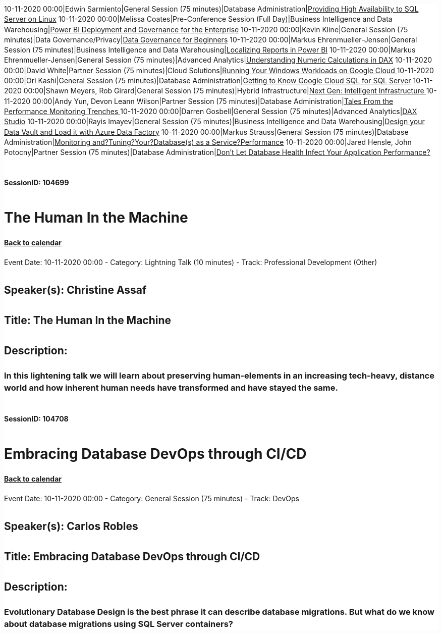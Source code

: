 10-11-2020 00:00|Edwin Sarmiento|General Session (75 minutes)|Database Administration|[Providing High Availability to SQL Server on Linux](#sessionid-107191)
10-11-2020 00:00|Melissa Coates|Pre-Conference Session (Full Day)|Business Intelligence and Data Warehousing|[Power BI Deployment and Governance for the Enterprise](#sessionid-104044)
10-11-2020 00:00|Kevin Kline|General Session (75 minutes)|Data Governance/Privacy|[Data Governance for Beginners](#sessionid-104900)
10-11-2020 00:00|Markus Ehrenmueller-Jensen|General Session (75 minutes)|Business Intelligence and Data Warehousing|[Localizing Reports in Power BI](#sessionid-104465)
10-11-2020 00:00|Markus Ehrenmueller-Jensen|General Session (75 minutes)|Advanced Analytics|[Understanding Numeric Calculations in DAX](#sessionid-104466)
10-11-2020 00:00|David White|Partner Session (75 minutes)|Cloud Solutions|[Running Your Windows Workloads on Google Cloud ](#sessionid-108835)
10-11-2020 00:00|Ori Kashi|General Session (75 minutes)|Database Administration|[Getting to Know Google Cloud SQL for SQL Server](#sessionid-108837)
10-11-2020 00:00|Shawn Meyers, Rob Girard|General Session (75 minutes)|Hybrid Infrastructure|[Next Gen: Intelligent Infrastructure ](#sessionid-104899)
10-11-2020 00:00|Andy Yun, Devon Leann Wilson|Partner Session (75 minutes)|Database Administration|[Tales From the Performance Monitoring Trenches ](#sessionid-108834)
10-11-2020 00:00|Darren Gosbell|General Session (75 minutes)|Advanced Analytics|[DAX Studio](#sessionid-107188)
10-11-2020 00:00|Rayis Imayev|General Session (75 minutes)|Business Intelligence and Data Warehousing|[Design your Data Vault and Load it with Azure Data Factory](#sessionid-107189)
10-11-2020 00:00|Markus Strauss|General Session (75 minutes)|Database Administration|[Monitoring and?Tuning?Your?Database(s) as a Service?Performance](#sessionid-108848)
10-11-2020 00:00|Jared Hensle, John Potocny|Partner Session (75 minutes)|Database Administration|[Don’t Let Database Health Infect Your Application Performance?](#sessionid-108849)
# 
#### SessionID: 104699
# The Human In the Machine
#### [Back to calendar](#id-1123)
Event Date: 10-11-2020 00:00 - Category: Lightning Talk (10 minutes) - Track: Professional Development (Other)
## Speaker(s): Christine Assaf
## Title: The Human In the Machine
## Description:
### In this lightening talk we will learn about preserving human-elements in an increasing tech-heavy, distance world and how inherent human needs have transformed and have stayed the same. 
# 
#### SessionID: 104708
# Embracing Database DevOps through CI/CD
#### [Back to calendar](#id-1123)
Event Date: 10-11-2020 00:00 - Category: General Session (75 minutes) - Track: DevOps
## Speaker(s): Carlos Robles
## Title: Embracing Database DevOps through CI/CD
## Description:
### Evolutionary Database Design is the best phrase it can describe database migrations.  But what do we know about database migrations using SQL Server containers?
